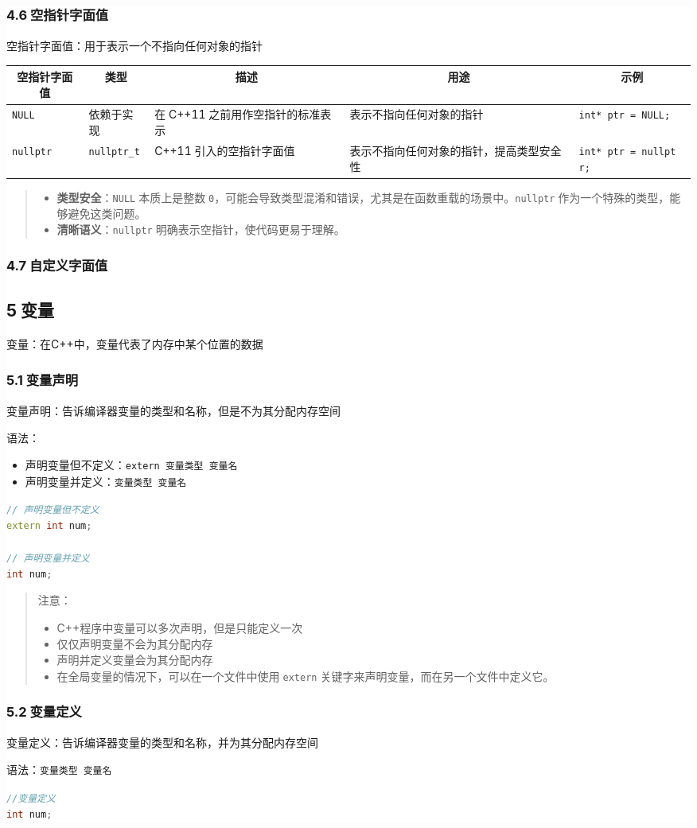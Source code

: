 ### 4.6 空指针字面值

空指针字面值：用于表示一个不指向任何对象的指针

| 空指针字面值 | 类型        | 描述                              | 用途                                     | 示例                  |
| ------------ | ----------- | --------------------------------- | ---------------------------------------- | --------------------- |
| `NULL`       | 依赖于实现  | 在 C++11 之前用作空指针的标准表示 | 表示不指向任何对象的指针                 | `int* ptr = NULL;`    |
| `nullptr`    | `nullptr_t` | C++11 引入的空指针字面值          | 表示不指向任何对象的指针，提高类型安全性 | `int* ptr = nullptr;` |

> - **类型安全**：`NULL` 本质上是整数 `0`，可能会导致类型混淆和错误，尤其是在函数重载的场景中。`nullptr` 作为一个特殊的类型，能够避免这类问题。
> - **清晰语义**：`nullptr` 明确表示空指针，使代码更易于理解。

### 4.7 自定义字面值



## 5 变量

变量：在C++中，变量代表了内存中某个位置的数据

### 5.1 变量声明

变量声明：告诉编译器变量的类型和名称，但是不为其分配内存空间

语法：

- 声明变量但不定义：`extern 变量类型 变量名`
- 声明变量并定义：`变量类型 变量名`

```cpp
// 声明变量但不定义
extern int num;

// 声明变量并定义
int num;
```

> 注意：
>
> - C++程序中变量可以多次声明，但是只能定义一次
> - 仅仅声明变量不会为其分配内存
> - 声明并定义变量会为其分配内存
> - 在全局变量的情况下，可以在一个文件中使用 `extern` 关键字来声明变量，而在另一个文件中定义它。



### 5.2 变量定义

变量定义：告诉编译器变量的类型和名称，并为其分配内存空间

语法：`变量类型 变量名`

```cpp
//变量定义
int num;
```
